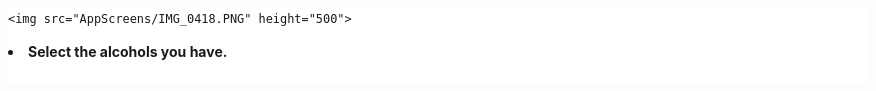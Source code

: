    <img src="AppScreens/IMG_0418.PNG" height="500">
  </li>
  <li>
    <b>Select the alcohols you have.</b>
    <br/><br/>